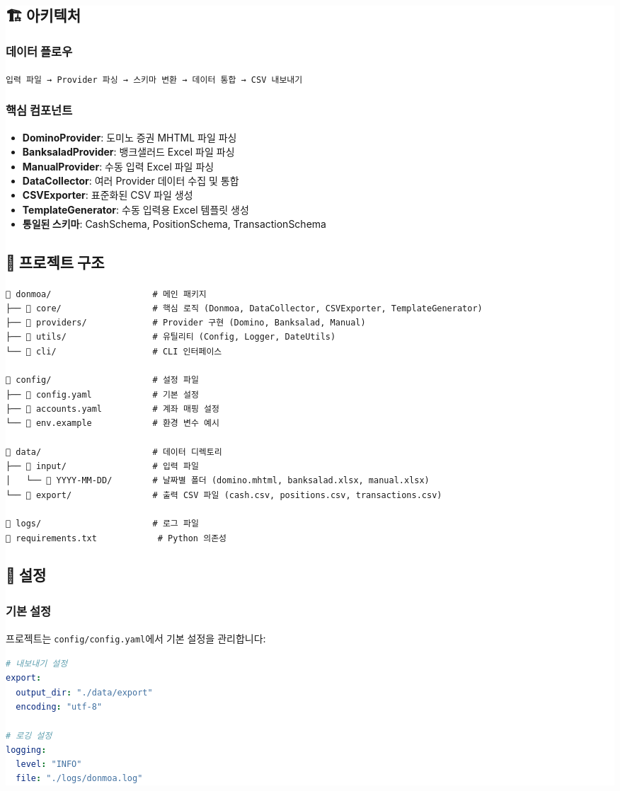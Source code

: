 ## 🏗️ 아키텍처

### 데이터 플로우
```
입력 파일 → Provider 파싱 → 스키마 변환 → 데이터 통합 → CSV 내보내기
```

### 핵심 컴포넌트
- **DominoProvider**: 도미노 증권 MHTML 파일 파싱
- **BanksaladProvider**: 뱅크샐러드 Excel 파일 파싱
- **ManualProvider**: 수동 입력 Excel 파일 파싱
- **DataCollector**: 여러 Provider 데이터 수집 및 통합
- **CSVExporter**: 표준화된 CSV 파일 생성
- **TemplateGenerator**: 수동 입력용 Excel 템플릿 생성
- **통일된 스키마**: CashSchema, PositionSchema, TransactionSchema

## 📁 프로젝트 구조

```
📁 donmoa/                    # 메인 패키지
├── 📁 core/                  # 핵심 로직 (Donmoa, DataCollector, CSVExporter, TemplateGenerator)
├── 📁 providers/             # Provider 구현 (Domino, Banksalad, Manual)
├── 📁 utils/                 # 유틸리티 (Config, Logger, DateUtils)
└── 📁 cli/                   # CLI 인터페이스

📁 config/                    # 설정 파일
├── 📄 config.yaml            # 기본 설정
├── 📄 accounts.yaml          # 계좌 매핑 설정
└── 📄 env.example            # 환경 변수 예시

📁 data/                      # 데이터 디렉토리
├── 📁 input/                 # 입력 파일
│   └── 📁 YYYY-MM-DD/        # 날짜별 폴더 (domino.mhtml, banksalad.xlsx, manual.xlsx)
└── 📁 export/                # 출력 CSV 파일 (cash.csv, positions.csv, transactions.csv)

📁 logs/                      # 로그 파일
📄 requirements.txt            # Python 의존성
```

## 🔧 설정

### 기본 설정
프로젝트는 `config/config.yaml`에서 기본 설정을 관리합니다:

```yaml
# 내보내기 설정
export:
  output_dir: "./data/export"
  encoding: "utf-8"

# 로깅 설정
logging:
  level: "INFO"
  file: "./logs/donmoa.log"
```
